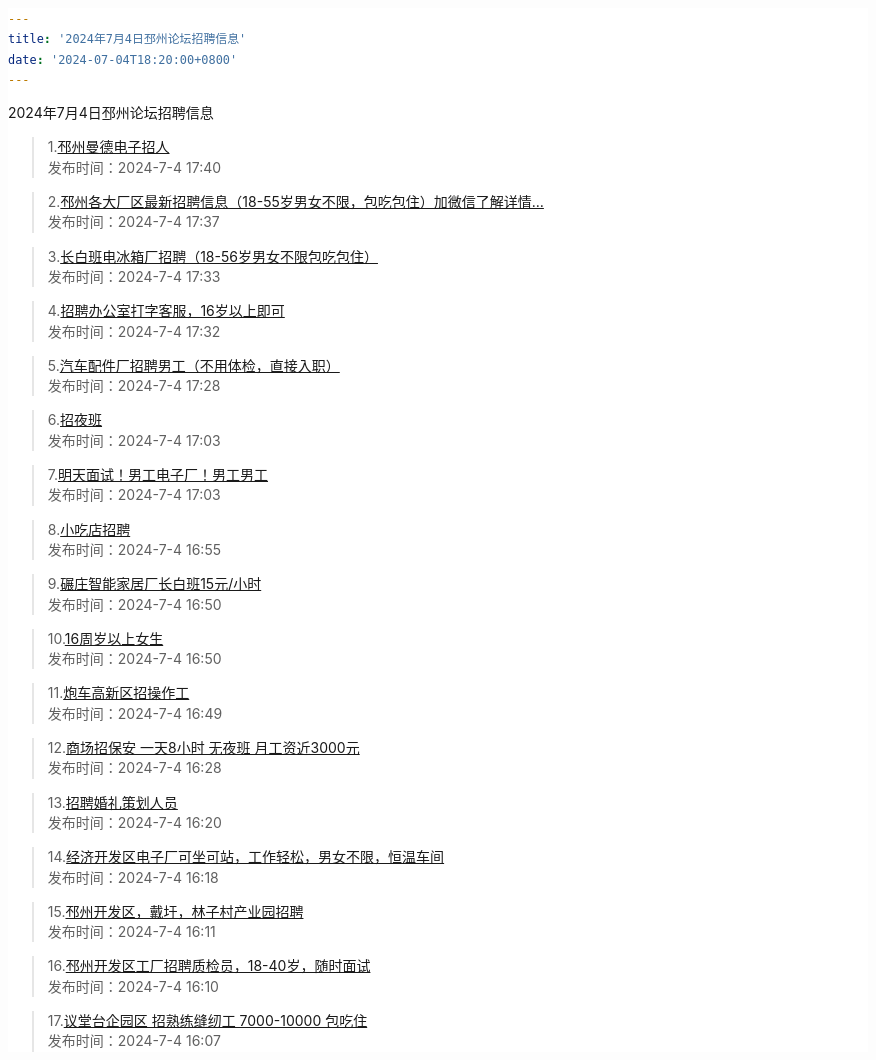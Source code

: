 ```yaml
---
title: '2024年7月4日邳州论坛招聘信息'
date: '2024-07-04T18:20:00+0800'
---
```

2024年7月4日邳州论坛招聘信息

>1.[邳州曼德电子招人](https://www.pzzc.net/forum.php?mod=viewthread&tid=10435004)<br>
>发布时间：2024-7-4 17:40

>2.[邳州各大厂区最新招聘信息（18-55岁男女不限，包吃包住）加微信了解详情…](https://www.pzzc.net/forum.php?mod=viewthread&tid=10435003)<br>
>发布时间：2024-7-4 17:37

>3.[长白班电冰箱厂招聘（18-56岁男女不限包吃包住）](https://www.pzzc.net/forum.php?mod=viewthread&tid=10435002)<br>
>发布时间：2024-7-4 17:33

>4.[招聘办公室打字客服，16岁以上即可](https://www.pzzc.net/forum.php?mod=viewthread&tid=10435001)<br>
>发布时间：2024-7-4 17:32

>5.[汽车配件厂招聘男工（不用体检，直接入职）](https://www.pzzc.net/forum.php?mod=viewthread&tid=10434999)<br>
>发布时间：2024-7-4 17:28

>6.[招夜班](https://www.pzzc.net/forum.php?mod=viewthread&tid=10434994)<br>
>发布时间：2024-7-4 17:03

>7.[明天面试！男工电子厂！男工男工](https://www.pzzc.net/forum.php?mod=viewthread&tid=10434993)<br>
>发布时间：2024-7-4 17:03

>8.[小吃店招聘](https://www.pzzc.net/forum.php?mod=viewthread&tid=10434989)<br>
>发布时间：2024-7-4 16:55

>9.[碾庄智能家居厂长白班15元/小时](https://www.pzzc.net/forum.php?mod=viewthread&tid=10434988)<br>
>发布时间：2024-7-4 16:50

>10.[16周岁以上女生](https://www.pzzc.net/forum.php?mod=viewthread&tid=10434987)<br>
>发布时间：2024-7-4 16:50

>11.[炮车高新区招操作工](https://www.pzzc.net/forum.php?mod=viewthread&tid=10434986)<br>
>发布时间：2024-7-4 16:49

>12.[商场招保安    一天8小时  无夜班 月工资近3000元](https://www.pzzc.net/forum.php?mod=viewthread&tid=10434984)<br>
>发布时间：2024-7-4 16:28

>13.[招聘婚礼策划人员](https://www.pzzc.net/forum.php?mod=viewthread&tid=10434983)<br>
>发布时间：2024-7-4 16:20

>14.[经济开发区电子厂可坐可站，工作轻松，男女不限，恒温车间](https://www.pzzc.net/forum.php?mod=viewthread&tid=10434982)<br>
>发布时间：2024-7-4 16:18

>15.[邳州开发区，戴圩，林子村产业园招聘](https://www.pzzc.net/forum.php?mod=viewthread&tid=10434979)<br>
>发布时间：2024-7-4 16:11

>16.[邳州开发区工厂招聘质检员，18-40岁，随时面试](https://www.pzzc.net/forum.php?mod=viewthread&tid=10434978)<br>
>发布时间：2024-7-4 16:10

>17.[议堂台企园区 招熟练缝纫工 7000-10000 包吃住](https://www.pzzc.net/forum.php?mod=viewthread&tid=10434976)<br>
>发布时间：2024-7-4 16:07
